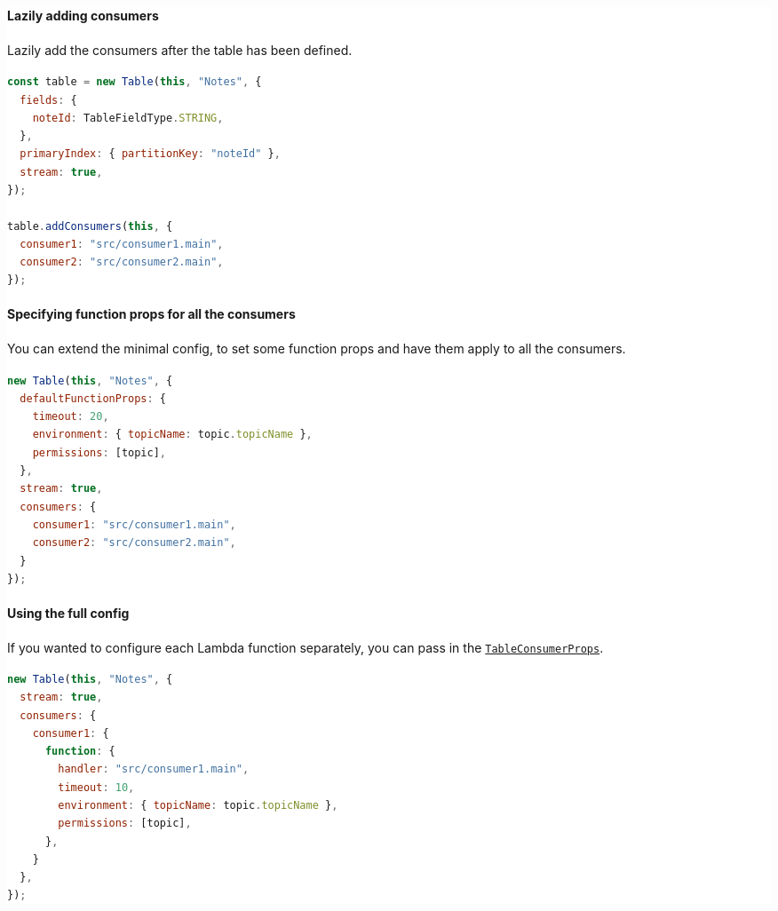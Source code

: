 #### Lazily adding consumers

Lazily add the consumers after the table has been defined.

```js {9-12}
const table = new Table(this, "Notes", {
  fields: {
    noteId: TableFieldType.STRING,
  },
  primaryIndex: { partitionKey: "noteId" },
  stream: true,
});

table.addConsumers(this, {
  consumer1: "src/consumer1.main",
  consumer2: "src/consumer2.main",
});
```

#### Specifying function props for all the consumers

You can extend the minimal config, to set some function props and have them apply to all the consumers.

```js {2-6}
new Table(this, "Notes", {
  defaultFunctionProps: {
    timeout: 20,
    environment: { topicName: topic.topicName },
    permissions: [topic],
  },
  stream: true,
  consumers: {
    consumer1: "src/consumer1.main",
    consumer2: "src/consumer2.main",
  }
});
```

#### Using the full config

If you wanted to configure each Lambda function separately, you can pass in the [`TableConsumerProps`](#tableconsumerprops).

```js
new Table(this, "Notes", {
  stream: true,
  consumers: {
    consumer1: {
      function: {
        handler: "src/consumer1.main",
        timeout: 10,
        environment: { topicName: topic.topicName },
        permissions: [topic],
      },
    }
  },
});
```
